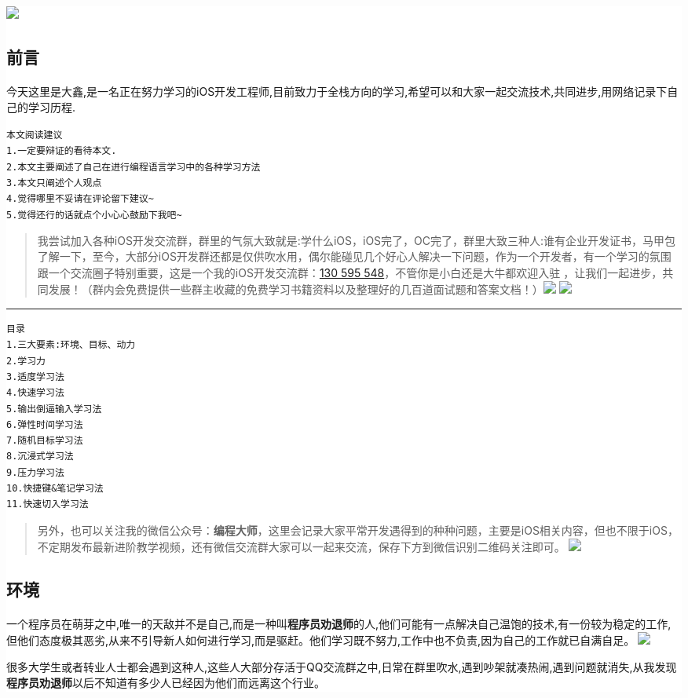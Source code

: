 ![](https://upload-images.jianshu.io/upload_images/25331915-c34eb72eab294034.png?imageMogr2/auto-orient/strip%7CimageView2/2/w/1240)

## 前言

今天这里是大鑫,是一名正在努力学习的iOS开发工程师,目前致力于全栈方向的学习,希望可以和大家一起交流技术,共同进步,用网络记录下自己的学习历程.

```
本文阅读建议
1.一定要辩证的看待本文.
2.本文主要阐述了自己在进行编程语言学习中的各种学习方法
3.本文只阐述个人观点
4.觉得哪里不妥请在评论留下建议~
5.觉得还行的话就点个小心心鼓励下我吧~

```
> 我尝试加入各种iOS开发交流群，群里的气氛大致就是:学什么iOS，iOS完了，OC完了，群里大致三种人:谁有企业开发证书，马甲包了解一下，至今，大部分iOS开发群还都是仅供吹水用，偶尔能碰见几个好心人解决一下问题，作为一个开发者，有一个学习的氛围跟一个交流圈子特别重要，这是一个我的iOS开发交流群：[130 595 548](https://jq.qq.com/?_wv=1027&k=L3kztZno)，不管你是小白还是大牛都欢迎入驻 ，让我们一起进步，共同发展！（群内会免费提供一些群主收藏的免费学习书籍资料以及整理好的几百道面试题和答案文档！）![](https://upload-images.jianshu.io/upload_images/25331915-95088cabe742d668.png?imageMogr2/auto-orient/strip%7CimageView2/2/w/1240)
![](https://upload-images.jianshu.io/upload_images/25331915-89ac1494846ef64b.png?imageMogr2/auto-orient/strip%7CimageView2/2/w/1240)
* * *

```
目录
1.三大要素:环境、目标、动力
2.学习力
3.适度学习法
4.快速学习法
5.输出倒逼输入学习法
6.弹性时间学习法
7.随机目标学习法
8.沉浸式学习法
9.压力学习法
10.快捷键&笔记学习法
11.快速切入学习法

```
> 另外，也可以关注我的微信公众号：**编程大师**，这里会记录大家平常开发遇得到的种种问题，主要是iOS相关内容，但也不限于iOS，不定期发布最新进阶教学视频，还有微信交流群大家可以一起来交流，保存下方到微信识别二维码关注即可。
![](https://upload-images.jianshu.io/upload_images/25331915-dddcb96107b208dc.jpg?imageMogr2/auto-orient/strip%7CimageView2/2/w/1240)


## 环境

一个程序员在萌芽之中,唯一的天敌并不是自己,而是一种叫**程序员劝退师**的人,他们可能有一点解决自己温饱的技术,有一份较为稳定的工作,但他们态度极其恶劣,从来不引导新人如何进行学习,而是驱赶。他们学习既不努力,工作中也不负责,因为自己的工作就已自满自足。
![](https://upload-images.jianshu.io/upload_images/25331915-865441f5593cf4fc.jpg?imageMogr2/auto-orient/strip%7CimageView2/2/w/1240)

很多大学生或者转业人士都会遇到这种人,这些人大部分存活于QQ交流群之中,日常在群里吹水,遇到吵架就凑热闹,遇到问题就消失,从我发现**程序员劝退师**以后不知道有多少人已经因为他们而远离这个行业。
